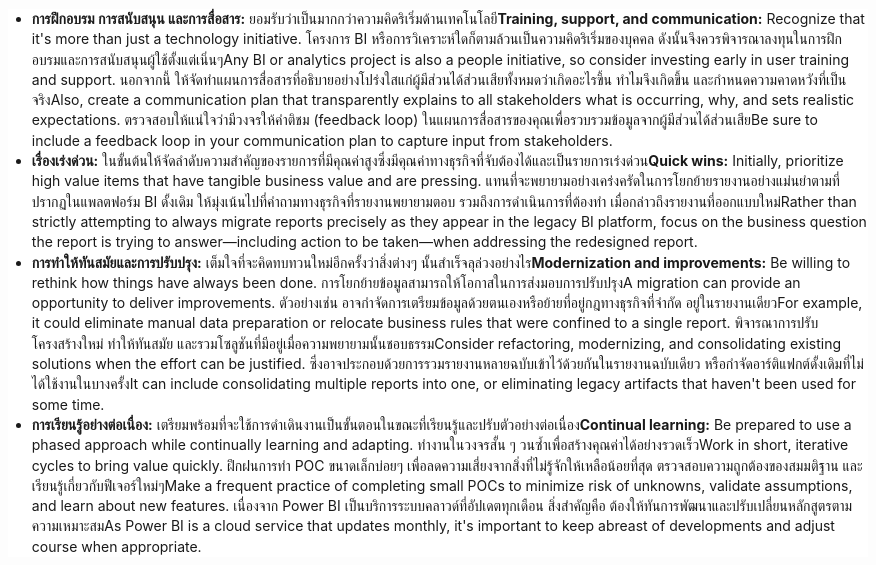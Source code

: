 - <span data-ttu-id="eebed-213">**การฝึกอบรม การสนับสนุน และการสื่อสาร:** ยอมรับว่าเป็นมากกว่าความคิดริเริ่มด้านเทคโนโลยี</span><span class="sxs-lookup"><span data-stu-id="eebed-213">**Training, support, and communication:** Recognize that it's more than just a technology initiative.</span></span> <span data-ttu-id="eebed-214">โครงการ BI หรือการวิเคราะห์ใดก็ตามล้วนเป็นความคิดริเริ่มของบุคคล ดังนั้นจึงควรพิจารณาลงทุนในการฝึกอบรมและการสนับสนุนผู้ใช้ตั้งแต่เนิ่นๆ</span><span class="sxs-lookup"><span data-stu-id="eebed-214">Any BI or analytics project is also a people initiative, so consider investing early in user training and support.</span></span> <span data-ttu-id="eebed-215">นอกจากนี้ ให้จัดทำแผนการสื่อสารที่อธิบายอย่างโปร่งใสแก่ผู้มีส่วนได้ส่วนเสียทั้งหมดว่าเกิดอะไรขึ้น ทำไมจึงเกิดขึ้น และกำหนดความคาดหวังที่เป็นจริง</span><span class="sxs-lookup"><span data-stu-id="eebed-215">Also, create a communication plan that transparently explains to all stakeholders what is occurring, why, and sets realistic expectations.</span></span> <span data-ttu-id="eebed-216">ตรวจสอบให้แน่ใจว่ามีวงจรให้คำติชม (feedback loop) ในแผนการสื่อสารของคุณเพื่อรวบรวมข้อมูลจากผู้มีส่วนได้ส่วนเสีย</span><span class="sxs-lookup"><span data-stu-id="eebed-216">Be sure to include a feedback loop in your communication plan to capture input from stakeholders.</span></span>
- <span data-ttu-id="eebed-217">**เรื่องเร่งด่วน:** ในขั้นต้นให้จัดลำดับความสำคัญของรายการที่มีคุณค่าสูงซึ่งมีคุณค่าทางธุรกิจที่จับต้องได้และเป็นรายการเร่งด่วน</span><span class="sxs-lookup"><span data-stu-id="eebed-217">**Quick wins:** Initially, prioritize high value items that have tangible business value and are pressing.</span></span> <span data-ttu-id="eebed-218">แทนที่จะพยายามอย่างเคร่งครัดในการโยกย้ายรายงานอย่างแม่นยำตามที่ปรากฏในแพลตฟอร์ม BI ดั้งเดิม ให้มุ่งเน้นไปที่คำถามทางธุรกิจที่รายงานพยายามตอบ รวมถึงการดำเนินการที่ต้องทำ เมื่อกล่าวถึงรายงานที่ออกแบบใหม่</span><span class="sxs-lookup"><span data-stu-id="eebed-218">Rather than strictly attempting to always migrate reports precisely as they appear in the legacy BI platform, focus on the business question the report is trying to answer—including action to be taken—when addressing the redesigned report.</span></span>
- <span data-ttu-id="eebed-219">**การทำให้ทันสมัยและการปรับปรุง:** เต็มใจที่จะคิดทบทวนใหม่อีกครั้งว่าสิ่งต่างๆ นั้นสำเร็จลุล่วงอย่างไร</span><span class="sxs-lookup"><span data-stu-id="eebed-219">**Modernization and improvements:** Be willing to rethink how things have always been done.</span></span> <span data-ttu-id="eebed-220">การโยกย้ายข้อมูลสามารถให้โอกาสในการส่งมอบการปรับปรุง</span><span class="sxs-lookup"><span data-stu-id="eebed-220">A migration can provide an opportunity to deliver improvements.</span></span> <span data-ttu-id="eebed-221">ตัวอย่างเช่น อาจกำจัดการเตรียมข้อมูลด้วยตนเองหรือย้ายที่อยู่กฎทางธุรกิจที่จำกัด อยู่ในรายงานเดียว</span><span class="sxs-lookup"><span data-stu-id="eebed-221">For example, it could eliminate manual data preparation or relocate business rules that were confined to a single report.</span></span> <span data-ttu-id="eebed-222">พิจารณาการปรับโครงสร้างใหม่ ทำให้ทันสมัย และรวมโซลูชันที่มีอยู่เมื่อความพยายามนั้นชอบธรรม</span><span class="sxs-lookup"><span data-stu-id="eebed-222">Consider refactoring, modernizing, and consolidating existing solutions when the effort can be justified.</span></span> <span data-ttu-id="eebed-223">ซึ่งอาจประกอบด้วยการรวมรายงานหลายฉบับเข้าไว้ด้วยกันในรายงานฉบับเดียว หรือกำจัดอาร์ติแฟกต์ดั้งเดิมที่ไม่ได้ใช้งานในบางครั้ง</span><span class="sxs-lookup"><span data-stu-id="eebed-223">It can include consolidating multiple reports into one, or eliminating legacy artifacts that haven't been used for some time.</span></span>
- <span data-ttu-id="eebed-224">**การเรียนรู้อย่างต่อเนื่อง:** เตรียมพร้อมที่จะใช้การดำเดินงานเป็นขั้นตอนในขณะที่เรียนรู้และปรับตัวอย่างต่อเนื่อง</span><span class="sxs-lookup"><span data-stu-id="eebed-224">**Continual learning:** Be prepared to use a phased approach while continually learning and adapting.</span></span> <span data-ttu-id="eebed-225">ทำงานในวงจรสั้น ๆ วนซ้ำเพื่อสร้างคุณค่าได้อย่างรวดเร็ว</span><span class="sxs-lookup"><span data-stu-id="eebed-225">Work in short, iterative cycles to bring value quickly.</span></span> <span data-ttu-id="eebed-226">ฝึกฝนการทำ POC ขนาดเล็กบ่อยๆ เพื่อลดความเสี่ยงจากสิ่งที่ไม่รู้จักให้เหลือน้อยที่สุด ตรวจสอบความถูกต้องของสมมติฐาน และเรียนรู้เกี่ยวกับฟีเจอร์ใหม่ๆ</span><span class="sxs-lookup"><span data-stu-id="eebed-226">Make a frequent practice of completing small POCs to minimize risk of unknowns, validate assumptions, and learn about new features.</span></span> <span data-ttu-id="eebed-227">เนื่องจาก Power BI เป็นบริการระบบคลาวด์ที่อัปเดตทุกเดือน สิ่งสำคัญคือ ต้องให้ทันการพัฒนาและปรับเปลี่ยนหลักสูตรตามความเหมาะสม</span><span class="sxs-lookup"><span data-stu-id="eebed-227">As Power BI is a cloud service that updates monthly, it's important to keep abreast of developments and adjust course when appropriate.</span></span>